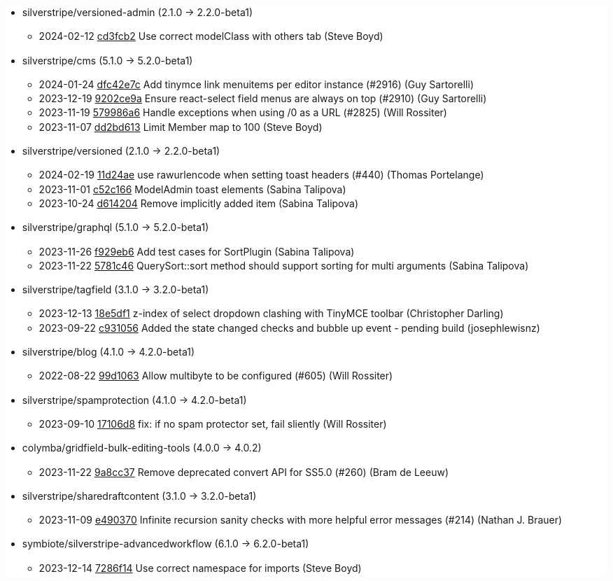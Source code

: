 - silverstripe/versioned-admin (2.1.0 -&gt; 2.2.0-beta1)
  - 2024-02-12 [cd3fcb2](https://github.com/silverstripe/silverstripe-versioned-admin/commit/cd3fcb202e8fc26bcafb0df38fd9f7e7d0f6dc5e) Use correct modelClass with others tab (Steve Boyd)

- silverstripe/cms (5.1.0 -&gt; 5.2.0-beta1)
  - 2024-01-24 [dfc42e7c](https://github.com/silverstripe/silverstripe-cms/commit/dfc42e7c86c304c23ffa822149be07059eed70a3) Add tinymce link menuitems per editor instance (#2916) (Guy Sartorelli)
  - 2023-12-19 [9202ce9a](https://github.com/silverstripe/silverstripe-cms/commit/9202ce9a6896e3b0b736ba5d4ded2e4651222cb7) Ensure react-select field menus are always on top (#2910) (Guy Sartorelli)
  - 2023-11-19 [579986a6](https://github.com/silverstripe/silverstripe-cms/commit/579986a69160ebfff63ead6d8c108ef8658933e5) Handle exceptions when using /0 as a URL (#2825) (Will Rossiter)
  - 2023-11-07 [dd2bd613](https://github.com/silverstripe/silverstripe-cms/commit/dd2bd6138720587525a7d117b1593f6641650093) Limit Member map to 100 (Steve Boyd)

- silverstripe/versioned (2.1.0 -&gt; 2.2.0-beta1)
  - 2024-02-19 [11d24ae](https://github.com/silverstripe/silverstripe-versioned/commit/11d24ae9d7693e66f9a8cc5153152cebf20c8dc4) use rawurlencode when setting toast headers (#440) (Thomas Portelange)
  - 2023-11-01 [c52c166](https://github.com/silverstripe/silverstripe-versioned/commit/c52c1661cb9fc3cb81345373a18fff75313f009b) ModelAdmin toast elements (Sabina Talipova)
  - 2023-10-24 [d614204](https://github.com/silverstripe/silverstripe-versioned/commit/d6142046ee5dd1697a3cdef2c98e9df5841be400) Remove implicitly added item (Sabina Talipova)

- silverstripe/graphql (5.1.0 -&gt; 5.2.0-beta1)
  - 2023-11-26 [f929eb6](https://github.com/silverstripe/silverstripe-graphql/commit/f929eb650be15b3a85834ffcafbddf93318c20be) Add test cases for SortPlugin (Sabina Talipova)
  - 2023-11-22 [5781c46](https://github.com/silverstripe/silverstripe-graphql/commit/5781c46614ac2d40d025c71837f3dbc090361e53) QuerySort::sort method should support sorting for multi arguments (Sabina Talipova)

- silverstripe/tagfield (3.1.0 -&gt; 3.2.0-beta1)
  - 2023-12-13 [18e5df1](https://github.com/silverstripe/silverstripe-tagfield/commit/18e5df1b921fb162962e1cb1ed6b5b3cffabc71f) z-index of select dropdown clashing with TinyMCE toolbar (Christopher Darling)
  - 2023-09-22 [c931056](https://github.com/silverstripe/silverstripe-tagfield/commit/c9310566895a355bd8c974af0c3c66f03214b50c) Added the state changed checks and bubble up event - pending build (josephlewisnz)

- silverstripe/blog (4.1.0 -&gt; 4.2.0-beta1)
  - 2022-08-22 [99d1063](https://github.com/silverstripe/silverstripe-blog/commit/99d1063361018e924662fd9392209df28710873e) Allow multibyte to be configured (#605) (Will Rossiter)

- silverstripe/spamprotection (4.1.0 -&gt; 4.2.0-beta1)
  - 2023-09-10 [17106d8](https://github.com/silverstripe/silverstripe-spamprotection/commit/17106d8f30bfb2327a47e20c2b7b7cd21c29f423) fix: if no spam protector set, fail sliently (Will Rossiter)

- colymba/gridfield-bulk-editing-tools (4.0.0 -&gt; 4.0.2)
  - 2023-11-22 [9a8cc37](https://github.com/colymba/GridFieldBulkEditingTools/commit/9a8cc3792ea51146325c9709625bd8792c4995c2) Remove deprecated convert API for SS5.0 (#260) (Bram de Leeuw)

- silverstripe/sharedraftcontent (3.1.0 -&gt; 3.2.0-beta1)
  - 2023-11-09 [e490370](https://github.com/silverstripe/silverstripe-sharedraftcontent/commit/e49037024c5a92ddb76ee59d4ca90e2fb84327af) Infinite recursion sanity checks with more helpful error messages (#214) (Nathan J. Brauer)

- symbiote/silverstripe-advancedworkflow (6.1.0 -&gt; 6.2.0-beta1)
  - 2023-12-14 [7286f14](https://github.com/symbiote/silverstripe-advancedworkflow/commit/7286f144e28fbc3740c6376cb16973400507da1b) Use correct namespace for imports (Steve Boyd)
